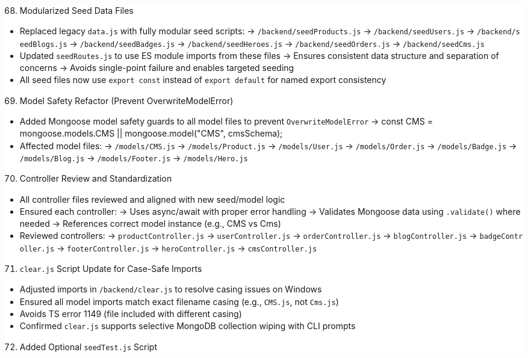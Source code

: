 68. Modularized Seed Data Files

- Replaced legacy `data.js` with fully modular seed scripts:
  → `/backend/seedProducts.js`
  → `/backend/seedUsers.js`
  → `/backend/seedBlogs.js`
  → `/backend/seedBadges.js`
  → `/backend/seedHeroes.js`
  → `/backend/seedOrders.js`
  → `/backend/seedCms.js`
- Updated `seedRoutes.js` to use ES module imports from these files
  → Ensures consistent data structure and separation of concerns
  → Avoids single-point failure and enables targeted seeding
- All seed files now use `export const` instead of `export default` for named export consistency

69. Model Safety Refactor (Prevent OverwriteModelError)

- Added Mongoose model safety guards to all model files to prevent `OverwriteModelError`
  → const CMS = mongoose.models.CMS || mongoose.model("CMS", cmsSchema);
- Affected model files:
  → `/models/CMS.js`
  → `/models/Product.js`
  → `/models/User.js`
  → `/models/Order.js`
  → `/models/Badge.js`
  → `/models/Blog.js`
  → `/models/Footer.js`
  → `/models/Hero.js`

70. Controller Review and Standardization

- All controller files reviewed and aligned with new seed/model logic
- Ensured each controller:
  → Uses async/await with proper error handling
  → Validates Mongoose data using `.validate()` where needed
  → References correct model instance (e.g., CMS vs Cms)
- Reviewed controllers:
  → `productController.js`
  → `userController.js`
  → `orderController.js`
  → `blogController.js`
  → `badgeController.js`
  → `footerController.js`
  → `heroController.js`
  → `cmsController.js`

71. `clear.js` Script Update for Case-Safe Imports

- Adjusted imports in `/backend/clear.js` to resolve casing issues on Windows
- Ensured all model imports match exact filename casing (e.g., `CMS.js`, not `Cms.js`)
- Avoids TS error 1149 (file included with different casing)
- Confirmed `clear.js` supports selective MongoDB collection wiping with CLI prompts

72. Added Optional `seedTest.js` Script
